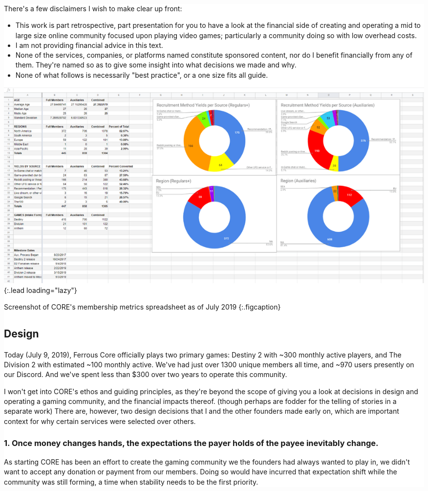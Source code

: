 There's a few disclaimers I wish to make clear up front:
- This work is part retrospective, part presentation for you to have a look at the financial side of creating and operating a mid to large size online community focused upon playing video games; particularly a community doing so with low overhead costs.
- I am not providing financial advice in this text.
- None of the services, companies, or platforms named constitute sponsored content, nor do I benefit financially from any of them. They're named so as to give some insight into what decisions we made and why.
- None of what follows is necessarily "best practice", or a one size fits all guide.

![image](/assets/img/blog/CORE-stats-2019-min.png){:.lead loading="lazy"}

Screenshot of CORE's membership metrics spreadsheet as of July 2019
{:.figcaption}

## Design

Today (July 9, 2019), Ferrous Core officially plays two primary games: Destiny 2 with ~300 monthly active players, and The Division 2 with estimated ~100 monthly active. We've had just over 1300 unique members all time, and ~970 users presently on our Discord. And we've spent less than $300 over two years to operate this community.

I won't get into CORE's ethos and guiding principles, as they're beyond the scope of giving you a look at decisions in design and operating a gaming community, and the financial impacts thereof. (though perhaps are fodder for the telling of stories in a separate work) There are, however, two design decisions that I and the other founders made early on, which are important context for why certain services were selected over others.

### 1. Once money changes hands, the expectations the payer holds of the payee inevitably change.

As starting CORE has been an effort to create the gaming community we the founders had always wanted to play in, we didn't want to accept any donation or payment from our members. Doing so would have incurred that expectation shift while the community was still forming, a time when stability needs to be the first priority.
